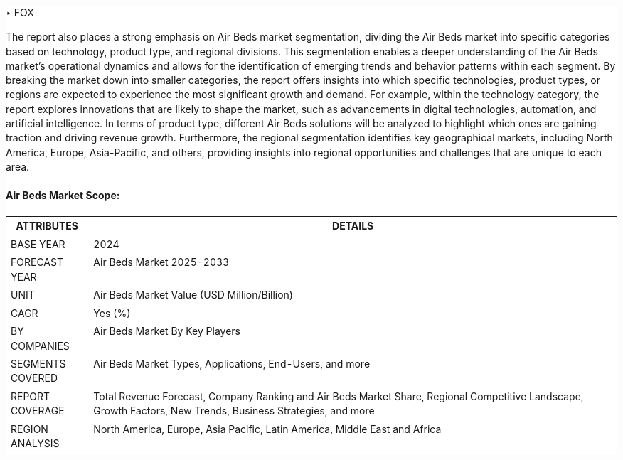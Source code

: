 ‣ FOX

The report also places a strong emphasis on Air Beds market segmentation, dividing the Air Beds market into specific categories based on technology, product type, and regional divisions. This segmentation enables a deeper understanding of the Air Beds market’s operational dynamics and allows for the identification of emerging trends and behavior patterns within each segment. By breaking the market down into smaller categories, the report offers insights into which specific technologies, product types, or regions are expected to experience the most significant growth and demand. For example, within the technology category, the report explores innovations that are likely to shape the market, such as advancements in digital technologies, automation, and artificial intelligence. In terms of product type, different Air Beds solutions will be analyzed to highlight which ones are gaining traction and driving revenue growth. Furthermore, the regional segmentation identifies key geographical markets, including North America, Europe, Asia-Pacific, and others, providing insights into regional opportunities and challenges that are unique to each area.

<h4>Air Beds Market Scope:</h4>
<table>
<tr>
<th>ATTRIBUTES</th>
<th>DETAILS</th>
</tr>
<tr>
<td>BASE YEAR</td>
<td>2024</td>
</tr>
<tr>
<td>FORECAST YEAR</td>
<td>Air Beds Market 2025-2033</td>
</tr>
<tr>
<td>UNIT</td>
<td>Air Beds Market Value (USD Million/Billion)</td>
<tr>
<td>CAGR</td>
<td>Yes (%)</td>
</tr>
</tr>
<tr>
<td>BY COMPANIES</td>
<td>Air Beds Market By Key Players</td>
</tr>
<tr>
<td>SEGMENTS COVERED</td>
<td>Air Beds Market Types, Applications, End-Users, and more</td>
</tr>
<tr>
<td>REPORT COVERAGE</td>
<td>Total Revenue Forecast, Company Ranking and Air Beds Market Share, Regional Competitive Landscape, Growth Factors, New Trends, Business Strategies, and more</td>
</tr>
<tr>
<td>REGION ANALYSIS</td>
<td>North America, Europe, Asia Pacific, Latin America, Middle East and Africa</td>
</tr>
</table>
